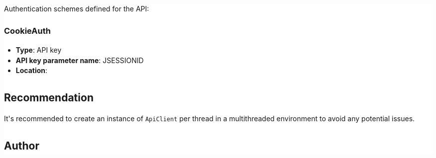 
Authentication schemes defined for the API:
<a id="CookieAuth"></a>
### CookieAuth

- **Type**: API key
- **API key parameter name**: JSESSIONID
- **Location**: 


## Recommendation

It's recommended to create an instance of `ApiClient` per thread in a multithreaded environment to avoid any potential issues.

## Author



